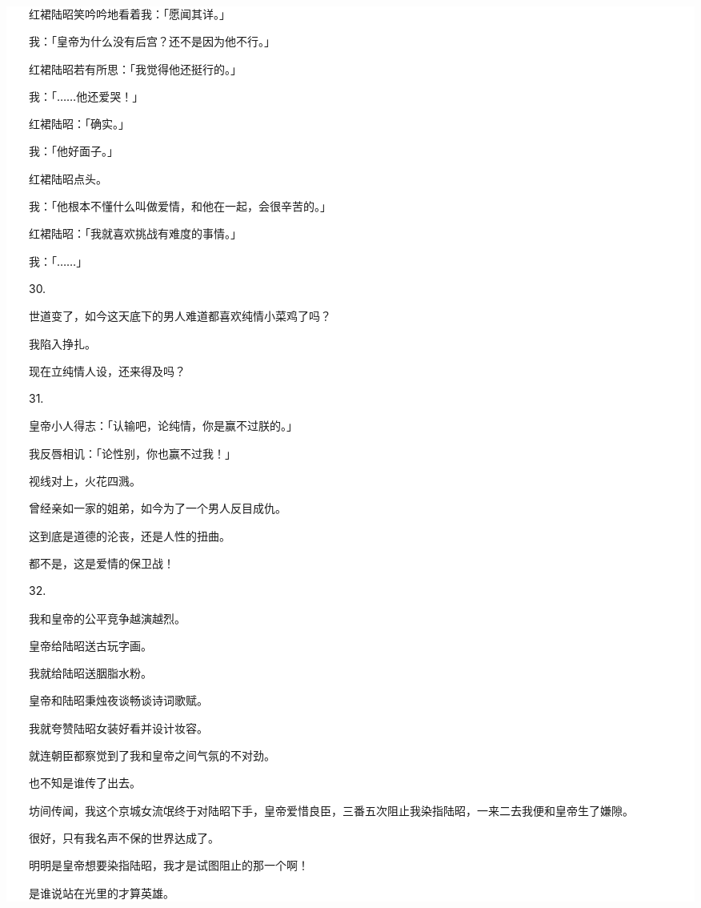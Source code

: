 &emsp;&emsp;红裙陆昭笑吟吟地看着我：「愿闻其详。」  
  
&emsp;&emsp;我：「皇帝为什么没有后宫？还不是因为他不行。」  
  
&emsp;&emsp;红裙陆昭若有所思：「我觉得他还挺行的。」  
  
&emsp;&emsp;我：「……他还爱哭！」  
  
&emsp;&emsp;红裙陆昭：「确实。」  
  
&emsp;&emsp;我：「他好面子。」  
  
&emsp;&emsp;红裙陆昭点头。  
  
&emsp;&emsp;我：「他根本不懂什么叫做爱情，和他在一起，会很辛苦的。」  
  
&emsp;&emsp;红裙陆昭：「我就喜欢挑战有难度的事情。」  
  
&emsp;&emsp;我：「……」  
  
&emsp;&emsp;30.  
  
&emsp;&emsp;世道变了，如今这天底下的男人难道都喜欢纯情小菜鸡了吗？  
  
&emsp;&emsp;我陷入挣扎。  
  
&emsp;&emsp;现在立纯情人设，还来得及吗？  
  
&emsp;&emsp;31.  
  
&emsp;&emsp;皇帝小人得志：「认输吧，论纯情，你是赢不过朕的。」  
  
&emsp;&emsp;我反唇相讥：「论性别，你也赢不过我！」  
  
&emsp;&emsp;视线对上，火花四溅。  
  
&emsp;&emsp;曾经亲如一家的姐弟，如今为了一个男人反目成仇。  
  
&emsp;&emsp;这到底是道德的沦丧，还是人性的扭曲。  
  
&emsp;&emsp;都不是，这是爱情的保卫战！  
  
&emsp;&emsp;32.  
  
&emsp;&emsp;我和皇帝的公平竞争越演越烈。  
  
&emsp;&emsp;皇帝给陆昭送古玩字画。  
  
&emsp;&emsp;我就给陆昭送胭脂水粉。  
  
&emsp;&emsp;皇帝和陆昭秉烛夜谈畅谈诗词歌赋。  
  
&emsp;&emsp;我就夸赞陆昭女装好看并设计妆容。  
  
&emsp;&emsp;就连朝臣都察觉到了我和皇帝之间气氛的不对劲。  
  
&emsp;&emsp;也不知是谁传了出去。  
  
&emsp;&emsp;坊间传闻，我这个京城女流氓终于对陆昭下手，皇帝爱惜良臣，三番五次阻止我染指陆昭，一来二去我便和皇帝生了嫌隙。  
  
&emsp;&emsp;很好，只有我名声不保的世界达成了。  
  
&emsp;&emsp;明明是皇帝想要染指陆昭，我才是试图阻止的那一个啊！  
  
&emsp;&emsp;是谁说站在光里的才算英雄。  
  